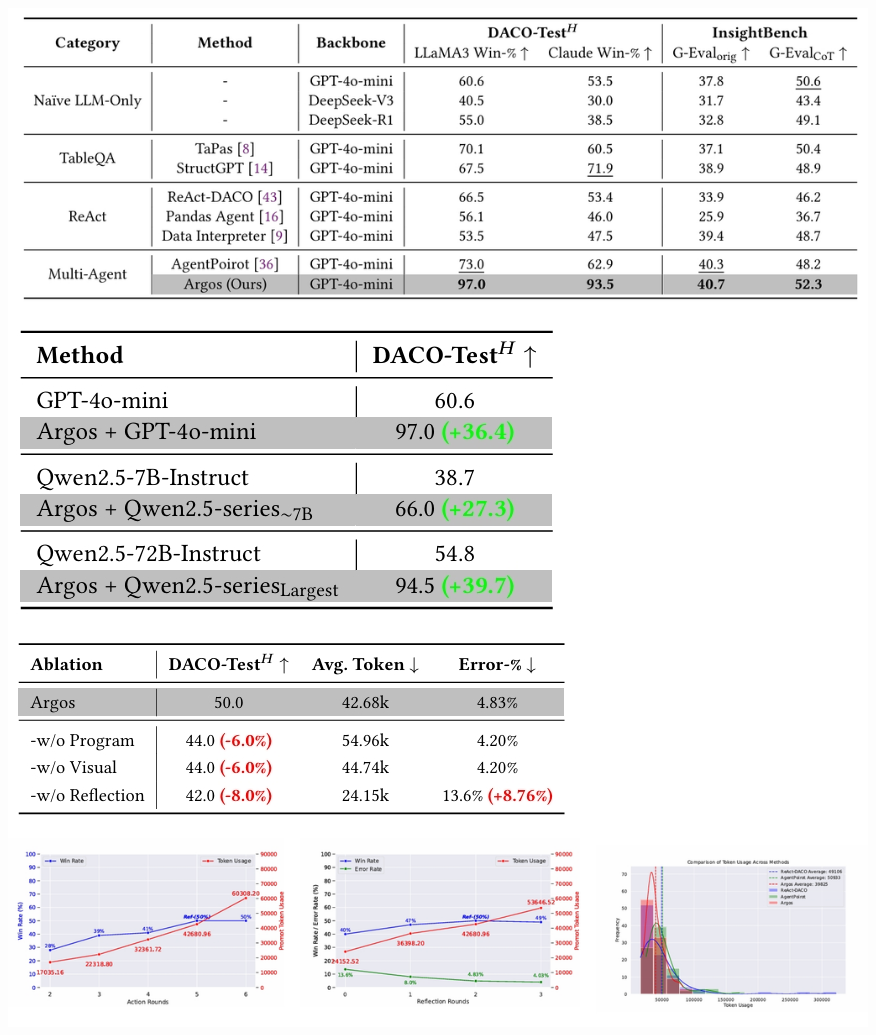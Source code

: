 ![Experiment Result1](static/png/result1.png)

![Experiment Result2](static/png/result2.png)

![Experiment Result3](static/png/result3.png)

![Experiment Result4](static/png/result4.png)
